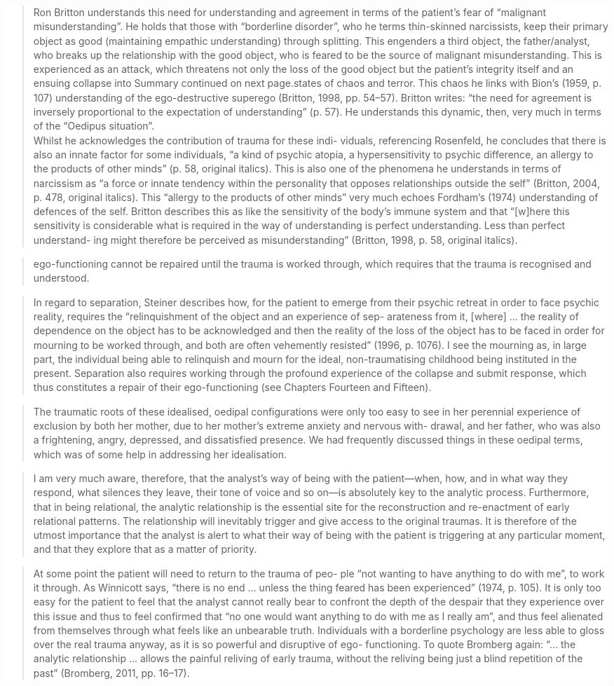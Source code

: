  >Ron Britton understands this need for understanding and agreement in terms of the patient’s fear of “malignant misunderstanding”. He holds that those with “borderline disorder”, who he terms thin-skinned narcissists, keep their primary object as good (maintaining empathic understanding) through splitting. This engenders a third object, the father/analyst, who breaks up the relationship with the good object, who is feared to be the source of malignant misunderstanding. This is experienced as an attack, which threatens not only the loss of the good object but the patient’s integrity itself and an ensuing collapse into Summary continued on next page.states of chaos and terror. This chaos he links with Bion’s (1959, p. 107) understanding of the ego-destructive superego (Britton, 1998, pp. 54–57). Britton writes: “the need for agreement is inversely proportional to the expectation of understanding” (p. 57). He understands this dynamic, then, very much in terms of the “Oedipus situation”. <br>Whilst he acknowledges the contribution of trauma for these indi- viduals, referencing Rosenfeld, he concludes that there is also an innate factor for some individuals, “a kind of psychic atopia, a hypersensitivity to psychic difference, an allergy to the products of other minds” (p. 58, original italics). This is also one of the phenomena he understands in terms of narcissism as “a force or innate tendency within the personality that opposes relationships outside the self” (Britton, 2004, p. 478, original italics). This “allergy to the products of other minds” very much echoes Fordham’s (1974) understanding of defences of the self. Britton describes this as like the sensitivity of the body’s immune system and that “[w]here this sensitivity is considerable what is required in the way of understanding is perfect understanding. Less than perfect understand- ing might therefore be perceived as misunderstanding” (Britton, 1998, p. 58, original italics).

>ego-functioning cannot be repaired until the trauma is worked through, which requires that the trauma is recognised and understood.

>In regard to separation, Steiner describes how, for the patient to emerge from their psychic retreat in order to face psychic reality, requires the “relinquishment of the object and an experience of sep- arateness from it, [where] … the reality of dependence on the object has to be acknowledged and then the reality of the loss of the object has to be faced in order for mourning to be worked through, and both are often vehemently resisted” (1996, p. 1076). I see the mourning as, in large part, the individual being able to relinquish and mourn for the ideal, non-traumatising childhood being instituted in the present. Separation also requires working through the profound experience of the collapse and submit response, which thus constitutes a repair of their ego-functioning (see Chapters Fourteen and Fifteen).



>The traumatic roots of these idealised, oedipal configurations were only too easy to see in her perennial experience of exclusion by both her mother, due to her mother’s extreme anxiety and nervous with- drawal, and her father, who was also a frightening, angry, depressed, and dissatisfied presence. We had frequently discussed things in these oedipal terms, which was of some help in addressing her idealisation.



>I am very much aware, therefore, that the analyst’s way of being with the patient—when, how, and in what way they respond, what silences they leave, their tone of voice and so on—is absolutely key to the analytic process. Furthermore, that in being relational, the analytic relationship is the essential site for the reconstruction and re-enactment of early relational patterns. The relationship will inevitably trigger and give access to the original traumas. It is therefore of the utmost importance that the analyst is alert to what their way of being with the patient is triggering at any particular moment, and that they explore that as a matter of priority.

>At some point the patient will need to return to the trauma of peo- ple “not wanting to have anything to do with me”, to work it through. As Winnicott says, “there is no end … unless the thing feared has been experienced” (1974, p. 105). It is only too easy for the patient to feel that the analyst cannot really bear to confront the depth of the despair that they experience over this issue and thus to feel confirmed that “no one would want anything to do with me as I really am”, and thus feel alienated from themselves through what feels like an unbearable truth. Individuals with a borderline psychology are less able to gloss over the real trauma anyway, as it is so powerful and disruptive of ego- functioning. To quote Bromberg again: “… the analytic relationship … allows the painful reliving of early trauma, without the reliving being just a blind repetition of the past” (Bromberg, 2011, pp. 16–17).
